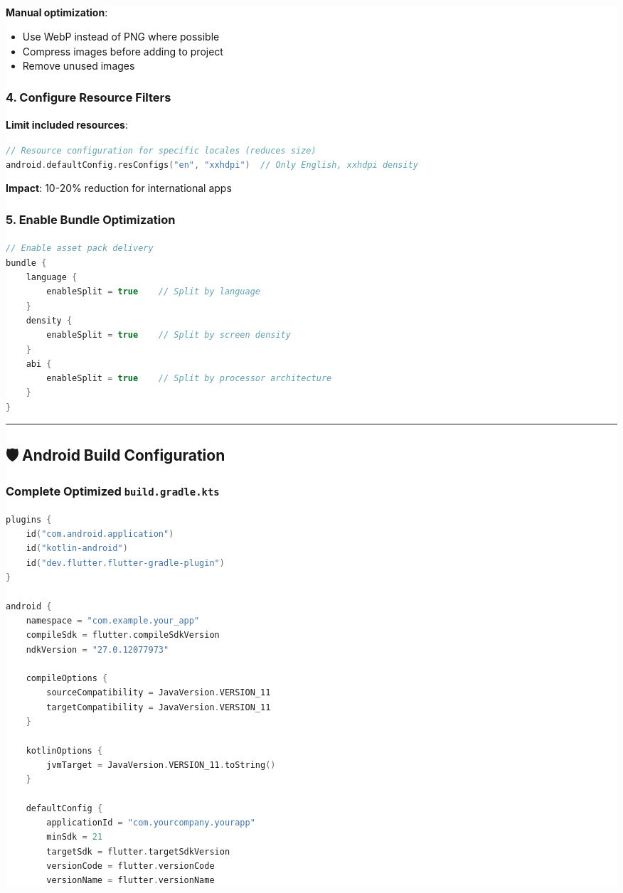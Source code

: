 **Manual optimization**:
- Use WebP instead of PNG where possible
- Compress images before adding to project
- Remove unused images

### 4. Configure Resource Filters

**Limit included resources**:
```kotlin
// Resource configuration for specific locales (reduces size)
android.defaultConfig.resConfigs("en", "xxhdpi")  // Only English, xxhdpi density
```

**Impact**: 10-20% reduction for international apps

### 5. Enable Bundle Optimization

```kotlin
// Enable asset pack delivery
bundle {
    language {
        enableSplit = true    // Split by language
    }
    density {
        enableSplit = true    // Split by screen density  
    }
    abi {
        enableSplit = true    // Split by processor architecture
    }
}
```

---

## 🛡️ Android Build Configuration

### Complete Optimized `build.gradle.kts`

```kotlin
plugins {
    id("com.android.application")
    id("kotlin-android")
    id("dev.flutter.flutter-gradle-plugin")
}

android {
    namespace = "com.example.your_app"
    compileSdk = flutter.compileSdkVersion
    ndkVersion = "27.0.12077973"

    compileOptions {
        sourceCompatibility = JavaVersion.VERSION_11
        targetCompatibility = JavaVersion.VERSION_11
    }

    kotlinOptions {
        jvmTarget = JavaVersion.VERSION_11.toString()
    }

    defaultConfig {
        applicationId = "com.yourcompany.yourapp"
        minSdk = 21
        targetSdk = flutter.targetSdkVersion
        versionCode = flutter.versionCode
        versionName = flutter.versionName
```